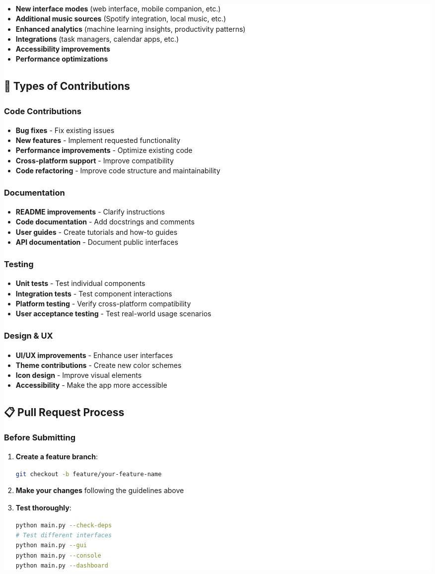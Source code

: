 - **New interface modes** (web interface, mobile companion, etc.)
- **Additional music sources** (Spotify integration, local music, etc.)
- **Enhanced analytics** (machine learning insights, productivity patterns)
- **Integrations** (task managers, calendar apps, etc.)
- **Accessibility improvements**
- **Performance optimizations**

## 🔧 Types of Contributions

### Code Contributions

- **Bug fixes** - Fix existing issues
- **New features** - Implement requested functionality
- **Performance improvements** - Optimize existing code
- **Cross-platform support** - Improve compatibility
- **Code refactoring** - Improve code structure and maintainability

### Documentation

- **README improvements** - Clarify instructions
- **Code documentation** - Add docstrings and comments
- **User guides** - Create tutorials and how-to guides
- **API documentation** - Document public interfaces

### Testing

- **Unit tests** - Test individual components
- **Integration tests** - Test component interactions
- **Platform testing** - Verify cross-platform compatibility
- **User acceptance testing** - Test real-world usage scenarios

### Design & UX

- **UI/UX improvements** - Enhance user interfaces
- **Theme contributions** - Create new color schemes
- **Icon design** - Improve visual elements
- **Accessibility** - Make the app more accessible

## 📋 Pull Request Process

### Before Submitting

1. **Create a feature branch**:

   ```bash
   git checkout -b feature/your-feature-name
   ```

2. **Make your changes** following the guidelines above

3. **Test thoroughly**:

   ```bash
   python main.py --check-deps
   # Test different interfaces
   python main.py --gui
   python main.py --console
   python main.py --dashboard
   ```
